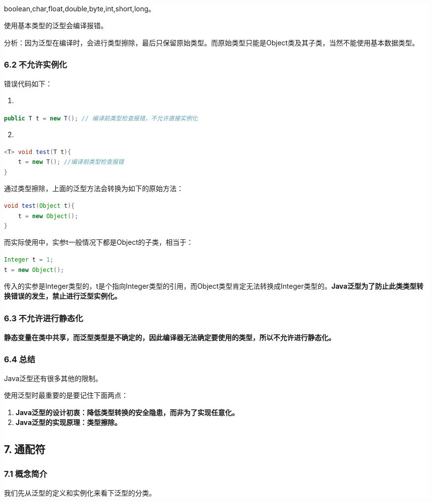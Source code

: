 boolean,char,float,double,byte,int,short,long。 

使用基本类型的泛型会编译报错。

分析：因为泛型在编译时，会进行类型擦除，最后只保留原始类型。而原始类型只能是Object类及其子类，当然不能使用基本数据类型。

### 6.2 不允许实例化

错误代码如下：

1. 

```java
public T t = new T(); // 编译前类型检查报错，不允许直接实例化
```

2. 

```java
<T> void test(T t){
    t = new T(); //编译前类型检查报错
}
```

通过类型擦除，上面的泛型方法会转换为如下的原始方法：

```java
void test(Object t){
    t = new Object();
}
```

而实际使用中，实参t一般情况下都是Object的子类，相当于：

```java
Integer t = 1;
t = new Object();
```

传入的实参是Integer类型的，t是个指向Integer类型的引用，而Object类型肯定无法转换成Integer类型的。**Java泛型为了防止此类类型转换错误的发生，禁止进行泛型实例化。**

### 6.3 不允许进行静态化

**静态变量在类中共享，而泛型类型是不确定的，因此编译器无法确定要使用的类型，所以不允许进行静态化。**

### 6.4 总结

Java泛型还有很多其他的限制。

使用泛型时最重要的是要记住下面两点：

1. **Java泛型的设计初衷：降低类型转换的安全隐患，而非为了实现任意化。**
2. **Java泛型的实现原理：类型擦除。**

## 7. 通配符

### 7.1 概念简介

我们先从泛型的定义和实例化来看下泛型的分类。
